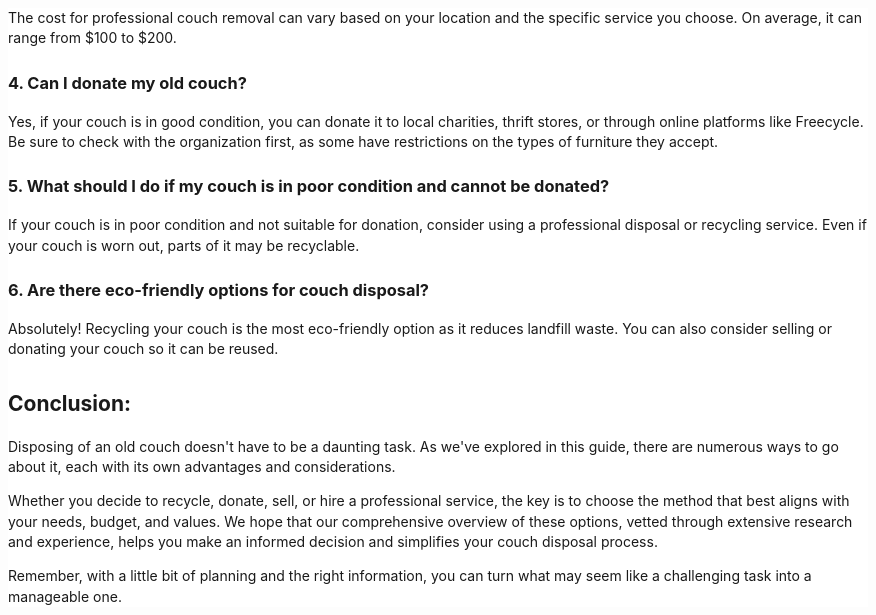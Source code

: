 The cost for professional couch removal can vary based on your location and the specific service you choose. On average, it can range from $100 to $200.

### 4\. Can I donate my old couch?

Yes, if your couch is in good condition, you can donate it to local charities, thrift stores, or through online platforms like Freecycle. Be sure to check with the organization first, as some have restrictions on the types of furniture they accept.

### 5\. What should I do if my couch is in poor condition and cannot be donated?

If your couch is in poor condition and not suitable for donation, consider using a professional disposal or recycling service. Even if your couch is worn out, parts of it may be recyclable.

### 6\. Are there eco-friendly options for couch disposal?

Absolutely! Recycling your couch is the most eco-friendly option as it reduces landfill waste. You can also consider selling or donating your couch so it can be reused.

## Conclusion:

Disposing of an old couch doesn't have to be a daunting task. As we've explored in this guide, there are numerous ways to go about it, each with its own advantages and considerations.

Whether you decide to recycle, donate, sell, or hire a professional service, the key is to choose the method that best aligns with your needs, budget, and values. We hope that our comprehensive overview of these options, vetted through extensive research and experience, helps you make an informed decision and simplifies your couch disposal process.

Remember, with a little bit of planning and the right information, you can turn what may seem like a challenging task into a manageable one.
